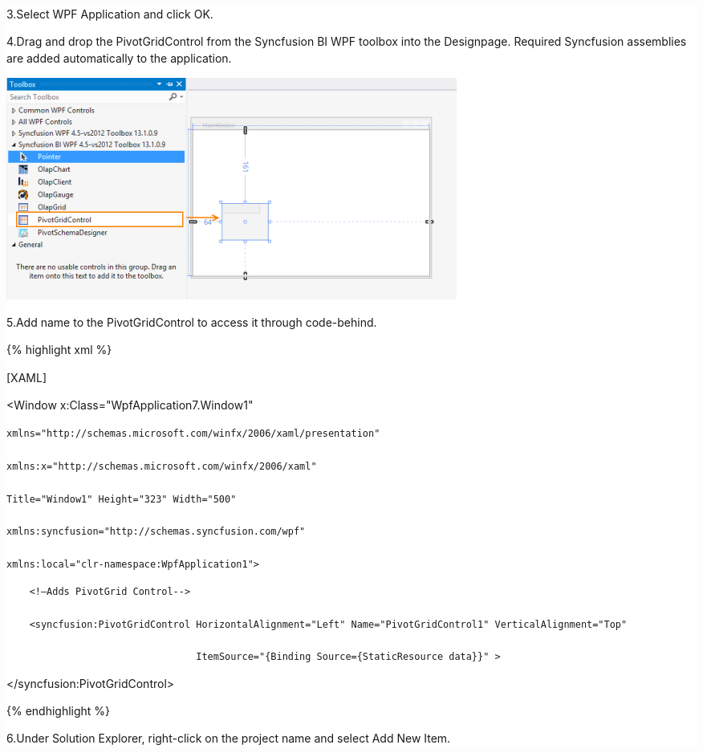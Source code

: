 3.Select WPF Application and click OK.

4.Drag and drop the PivotGridControl from the Syncfusion BI WPF toolbox into the Designpage. Required Syncfusion assemblies are added automatically to the application.

![](Getting-Started_images/Getting-Started_img2.png)

5.Add name to the PivotGridControl to access it through code-behind.


{% highlight xml %} 

[XAML]

<Window x:Class="WpfApplication7.Window1"

    xmlns="http://schemas.microsoft.com/winfx/2006/xaml/presentation"

    xmlns:x="http://schemas.microsoft.com/winfx/2006/xaml"

    Title="Window1" Height="323" Width="500" 

    xmlns:syncfusion="http://schemas.syncfusion.com/wpf"

    xmlns:local="clr-namespace:WpfApplication1">

<Grid>

        <!—Adds PivotGrid Control-->

        <syncfusion:PivotGridControl HorizontalAlignment="Left" Name="PivotGridControl1" VerticalAlignment="Top" 

                                     ItemSource="{Binding Source={StaticResource data}}" >

</syncfusion:PivotGridControl>

<Grid>

</Window>

{% endhighlight %} 

6.Under Solution Explorer, right-click on the project name and select Add  New Item.
